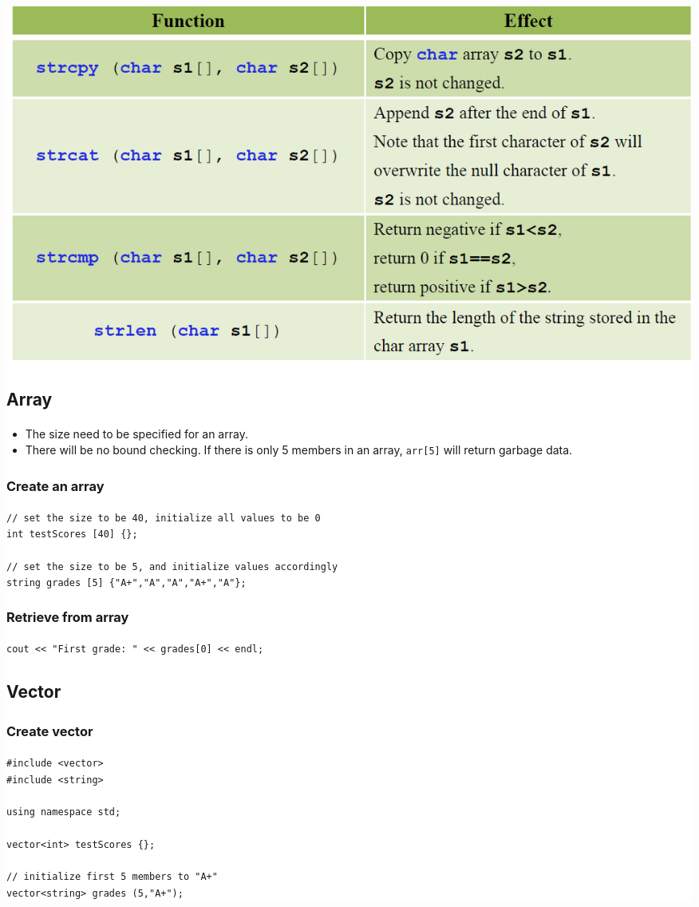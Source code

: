 ![cstring](./img/cstring.png)

## Array<a name="Array"></a>

- The size need to be specified for an array.
- There will be no bound checking. If there is only 5 members in an array, `arr[5]` will return garbage data.

### Create an array

```
// set the size to be 40, initialize all values to be 0
int testScores [40] {};

// set the size to be 5, and initialize values accordingly
string grades [5] {"A+","A","A","A+","A"};
```

### Retrieve from array

```
cout << "First grade: " << grades[0] << endl;
```

## Vector<a name="Vector"></a>

### Create vector

```
#include <vector>
#include <string>

using namespace std;

vector<int> testScores {};

// initialize first 5 members to "A+"
vector<string> grades (5,"A+");
```
